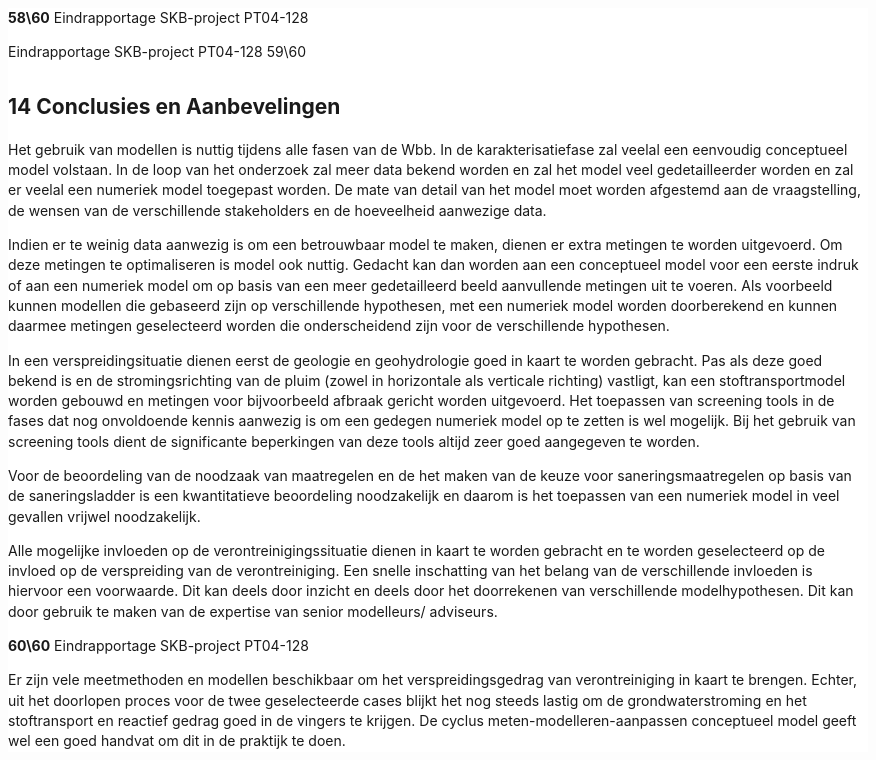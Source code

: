 
**58\60** Eindrapportage SKB-project PT04-128 


 Eindrapportage SKB-project PT04-128 59\60 

## 14 Conclusies en Aanbevelingen 

Het gebruik van modellen is nuttig tijdens alle fasen van de Wbb. In de karakterisatiefase zal veelal een eenvoudig conceptueel model volstaan. In de loop van het onderzoek zal meer data bekend worden en zal het model veel gedetailleerder worden en zal er veelal een numeriek model toegepast worden. De mate van detail van het model moet worden afgestemd aan de vraagstelling, de wensen van de verschillende stakeholders en de hoeveelheid aanwezige data. 

Indien er te weinig data aanwezig is om een betrouwbaar model te maken, dienen er extra metingen te worden uitgevoerd. Om deze metingen te optimaliseren is model ook nuttig. Gedacht kan dan worden aan een conceptueel model voor een eerste indruk of aan een numeriek model om op basis van een meer gedetailleerd beeld aanvullende metingen uit te voeren. Als voorbeeld kunnen modellen die gebaseerd zijn op verschillende hypothesen, met een numeriek model worden doorberekend en kunnen daarmee metingen geselecteerd worden die onderscheidend zijn voor de verschillende hypothesen. 

In een verspreidingsituatie dienen eerst de geologie en geohydrologie goed in kaart te worden gebracht. Pas als deze goed bekend is en de stromingsrichting van de pluim (zowel in horizontale als verticale richting) vastligt, kan een stoftransportmodel worden gebouwd en metingen voor bijvoorbeeld afbraak gericht worden uitgevoerd. Het toepassen van screening tools in de fases dat nog onvoldoende kennis aanwezig is om een gedegen numeriek model op te zetten is wel mogelijk. Bij het gebruik van screening tools dient de significante beperkingen van deze tools altijd zeer goed aangegeven te worden. 

Voor de beoordeling van de noodzaak van maatregelen en de het maken van de keuze voor saneringsmaatregelen op basis van de saneringsladder is een kwantitatieve beoordeling noodzakelijk en daarom is het toepassen van een numeriek model in veel gevallen vrijwel noodzakelijk. 

Alle mogelijke invloeden op de verontreinigingssituatie dienen in kaart te worden gebracht en te worden geselecteerd op de invloed op de verspreiding van de verontreiniging. Een snelle inschatting van het belang van de verschillende invloeden is hiervoor een voorwaarde. Dit kan deels door inzicht en deels door het doorrekenen van verschillende modelhypothesen. Dit kan door gebruik te maken van de expertise van senior modelleurs/ adviseurs. 


**60\60** Eindrapportage SKB-project PT04-128 

 Er zijn vele meetmethoden en modellen beschikbaar om het verspreidingsgedrag van verontreiniging in kaart te brengen. Echter, uit het doorlopen proces voor de twee geselecteerde cases blijkt het nog steeds lastig om de grondwaterstroming en het stoftransport en reactief gedrag goed in de vingers te krijgen. De cyclus meten-modelleren-aanpassen conceptueel model geeft wel een goed handvat om dit in de praktijk te doen. 


